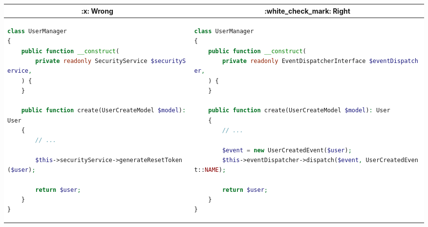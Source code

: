 <table>
    <thead>
        <tr>
            <th>:x: Wrong</th>
            <th>:white_check_mark: Right</th>
        </tr>
    </thead>
    <tbody>
        <tr>
<td>

```php
class UserManager
{
    public function __construct(
        private readonly SecurityService $securityService,
    ) {
    }

    public function create(UserCreateModel $model): User
    {
        // ...

        $this->securityService->generateResetToken($user);

        return $user;
    }
}
```

</td>
<td>

```php
class UserManager
{
    public function __construct(
        private readonly EventDispatcherInterface $eventDispatcher,
    ) {
    }

    public function create(UserCreateModel $model): User
    {
        // ...

        $event = new UserCreatedEvent($user);
        $this->eventDispatcher->dispatch($event, UserCreatedEvent::NAME);

        return $user;
    }
}
```

</td>
        </tr>
    </tbody>
</table>

